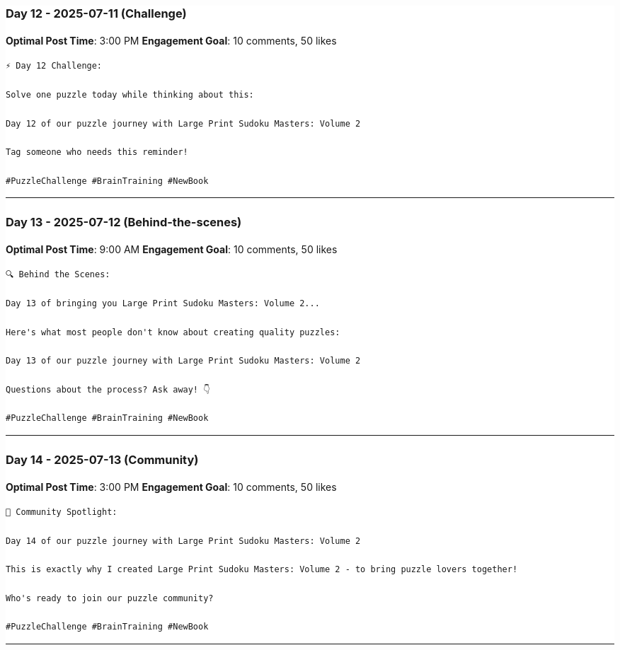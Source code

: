 ### Day 12 - 2025-07-11 (Challenge)
**Optimal Post Time**: 3:00 PM
**Engagement Goal**: 10 comments, 50 likes

```
⚡ Day 12 Challenge:

Solve one puzzle today while thinking about this:

Day 12 of our puzzle journey with Large Print Sudoku Masters: Volume 2

Tag someone who needs this reminder!

#PuzzleChallenge #BrainTraining #NewBook
```

---

### Day 13 - 2025-07-12 (Behind-the-scenes)
**Optimal Post Time**: 9:00 AM
**Engagement Goal**: 10 comments, 50 likes

```
🔍 Behind the Scenes:

Day 13 of bringing you Large Print Sudoku Masters: Volume 2...

Here's what most people don't know about creating quality puzzles:

Day 13 of our puzzle journey with Large Print Sudoku Masters: Volume 2

Questions about the process? Ask away! 👇

#PuzzleChallenge #BrainTraining #NewBook
```

---

### Day 14 - 2025-07-13 (Community)
**Optimal Post Time**: 3:00 PM
**Engagement Goal**: 10 comments, 50 likes

```
🌟 Community Spotlight:

Day 14 of our puzzle journey with Large Print Sudoku Masters: Volume 2

This is exactly why I created Large Print Sudoku Masters: Volume 2 - to bring puzzle lovers together!

Who's ready to join our puzzle community?

#PuzzleChallenge #BrainTraining #NewBook
```

---